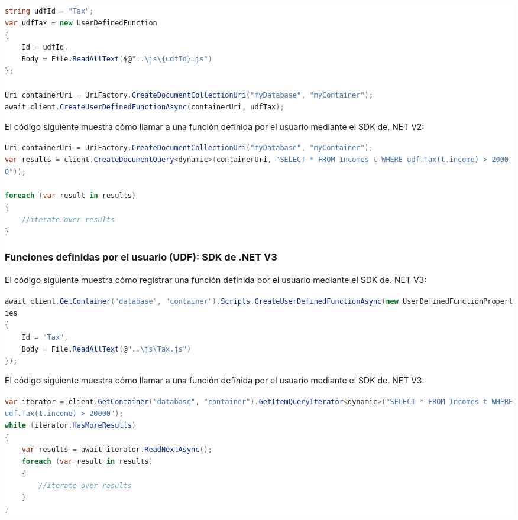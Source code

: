 ```csharp
string udfId = "Tax";
var udfTax = new UserDefinedFunction
{
    Id = udfId,
    Body = File.ReadAllText($@"..\js\{udfId}.js")
};

Uri containerUri = UriFactory.CreateDocumentCollectionUri("myDatabase", "myContainer");
await client.CreateUserDefinedFunctionAsync(containerUri, udfTax);

```

El código siguiente muestra cómo llamar a una función definida por el usuario mediante el SDK de. NET V2:

```csharp
Uri containerUri = UriFactory.CreateDocumentCollectionUri("myDatabase", "myContainer");
var results = client.CreateDocumentQuery<dynamic>(containerUri, "SELECT * FROM Incomes t WHERE udf.Tax(t.income) > 20000"));

foreach (var result in results)
{
    //iterate over results
}
```

### <a name="user-defined-functions---net-sdk-v3"></a>Funciones definidas por el usuario (UDF): SDK de .NET V3

El código siguiente muestra cómo registrar una función definida por el usuario mediante el SDK de. NET V3:

```csharp
await client.GetContainer("database", "container").Scripts.CreateUserDefinedFunctionAsync(new UserDefinedFunctionProperties
{
    Id = "Tax",
    Body = File.ReadAllText(@"..\js\Tax.js")
});
```

El código siguiente muestra cómo llamar a una función definida por el usuario mediante el SDK de. NET V3:

```csharp
var iterator = client.GetContainer("database", "container").GetItemQueryIterator<dynamic>("SELECT * FROM Incomes t WHERE udf.Tax(t.income) > 20000");
while (iterator.HasMoreResults)
{
    var results = await iterator.ReadNextAsync();
    foreach (var result in results)
    {
        //iterate over results
    }
}
```
